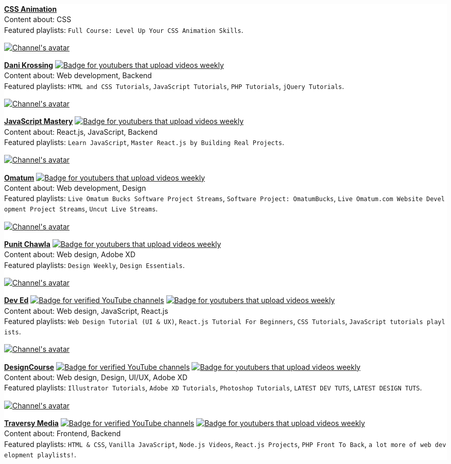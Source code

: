 [**CSS Animation**](https://www.youtube.com/channel/UC4QVZ552Q-dXIdMSc2cewcA)  
Content about: CSS  
Featured playlists: `Full Course: Level Up Your CSS Animation Skills`.

[<img src="https://yt3.ggpht.com/a/AATXAJx6TRb2UtlFRUrc1y8izsVdh5KgI1kYYBdZTwigIQ=s100-c-k-c0xffffffff-no-rj-mo" alt="Channel&#39;s avatar" width="94" height="94" />](https://www.youtube.com/c/TheCharmefis)

[**Dani Krossing**](https://www.youtube.com/c/TheCharmefis) [<img src="media/badge-weekly.svg" title="Uploads videos weekly" alt="Badge for youtubers that upload videos weekly" width="16" height="16" />](badges.md#weekly-video-upload)  
Content about: Web development, Backend  
Featured playlists: `HTML and CSS Tutorials`, `JavaScript Tutorials`, `PHP Tutorials`, `jQuery Tutorials`.

[<img src="https://yt3.ggpht.com/a/AATXAJx_1d5dpZETr6oOBANDbkDtqp9h4n9RWCXeKrWM0Q=s100-c-k-c0xffffffff-no-rj-mo" alt="Channel&#39;s avatar" width="94" height="94" />](https://www.youtube.com/c/JavaScriptMastery)

[**JavaScript Mastery**](https://www.youtube.com/c/JavaScriptMastery) [<img src="media/badge-weekly.svg" title="Uploads videos weekly" alt="Badge for youtubers that upload videos weekly" width="16" height="16" />](badges.md#weekly-video-upload)  
Content about: React.js, JavaScript, Backend  
Featured playlists: `Learn JavaScript`, `Master React.js by Building Real Projects`.

[<img src="https://yt3.ggpht.com/a/AATXAJyIKkD9fGTB3olrvHQY8wNXGtHDEKp6tcmXr84=s100-c-k-c0xffffffff-no-rj-mo" alt="Channel&#39;s avatar" width="94" height="94" />](https://www.youtube.com/c/Omatum)

[**Omatum**](https://www.youtube.com/c/Omatum) [<img src="media/badge-weekly.svg" title="Uploads videos weekly" alt="Badge for youtubers that upload videos weekly" width="16" height="16" />](badges.md#weekly-video-upload)  
Content about: Web development, Design  
Featured playlists: `Live Omatum Bucks Software Project Streams`, `Software Project: OmatumBucks`, `Live Omatum.com Website Development Project Streams`, `Uncut Live Streams`.

[<img src="https://yt3.ggpht.com/a/AATXAJyShhB_eKIuZPIDtUJenOMwRVk4J0mGrDrD2irYk1k=s100-c-k-c0xffffffff-no-rj-mo" alt="Channel&#39;s avatar" width="94" height="94" />](https://www.youtube.com/c/PunitChawla)

[**Punit Chawla**](https://www.youtube.com/c/PunitChawla) [<img src="media/badge-weekly.svg" title="Uploads videos weekly" alt="Badge for youtubers that upload videos weekly" width="16" height="16" />](badges.md#weekly-video-upload)  
Content about: Web design, Adobe XD  
Featured playlists: `Design Weekly`, `Design Essentials`.

[<img src="https://yt3.ggpht.com/a/AATXAJzj9Wp5NIzuIcB3DhQ5jgunW5b98DCWGeSv2TZptQ=s100-c-k-c0xffffffff-no-rj-mo" alt="Channel&#39;s avatar" width="94" height="94" />](https://www.youtube.com/c/DevEd)

[**Dev Ed**](https://www.youtube.com/c/DevEd) [<img src="media/badge-verified.svg" title="Is a verified YouTube channel" alt="Badge for verified YouTube channels" width="16" height="16" />](badges.md#verified-youtube-channel) [<img src="media/badge-weekly.svg" title="Uploads videos weekly" alt="Badge for youtubers that upload videos weekly" width="16" height="16" />](badges.md#weekly-video-upload)  
Content about: Web design, JavaScript, React.js  
Featured playlists: `Web Design Tutorial (UI & UX)`, `React.js Tutorial For Beginners`, `CSS Tutorials`, `JavaScript tutorials playlists`.

[<img src="https://yt3.ggpht.com/a/AATXAJyC278MnqvWj6nYJAUT6E3tzxrZ03-CRsIbnDQIwA=s100-c-k-c0xffffffff-no-rj-mo" alt="Channel&#39;s avatar" width="94" height="94" />](https://www.youtube.com/c/DesignCourse)

[**DesignCourse**](https://www.youtube.com/c/DesignCourse) [<img src="media/badge-verified.svg" title="Is a verified YouTube channel" alt="Badge for verified YouTube channels" width="16" height="16" />](badges.md#verified-youtube-channel) [<img src="media/badge-weekly.svg" title="Uploads videos weekly" alt="Badge for youtubers that upload videos weekly" width="16" height="16" />](badges.md#weekly-video-upload)  
Content about: Web design, Design, UI/UX, Adobe XD  
Featured playlists: `Illustrator Tutorials`, `Adobe XD Tutorials`, `Photoshop Tutorials`, `LATEST DEV TUTS`, `LATEST DESIGN TUTS`.

[<img src="https://yt3.ggpht.com/a/AATXAJw6qBlNzbAweKz7UlC44hYLoEtdoXGmzN8IJno3mg=s100-c-k-c0xffffffff-no-rj-mo" alt="Channel&#39;s avatar" width="94" height="94" />](https://www.youtube.com/c/TraversyMedia)

[**Traversy Media**](https://www.youtube.com/c/TraversyMedia) [<img src="media/badge-verified.svg" title="Is a verified YouTube channel" alt="Badge for verified YouTube channels" width="16" height="16" />](badges.md#verified-youtube-channel) [<img src="media/badge-weekly.svg" title="Uploads videos weekly" alt="Badge for youtubers that upload videos weekly" width="16" height="16" />](badges.md#weekly-video-upload)  
Content about: Frontend, Backend  
Featured playlists: `HTML & CSS`, `Vanilla JavaScript`, `Node.js Videos`, `React.js Projects`, `PHP Front To Back`, `a lot more of web development playlists!`.
